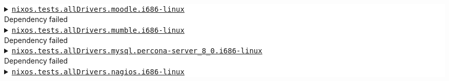 <tr>
<td>
<details><summary>
<tt><a href='https://hydra.nixos.org/build/242148666'>nixos.tests.allDrivers.moodle.i686-linux</a></tt>
</summary></details>
</td>
<td>Dependency failed</td>
</tr>
<tr>
<td>
<details><summary>
<tt><a href='https://hydra.nixos.org/build/242163189'>nixos.tests.allDrivers.mumble.i686-linux</a></tt>
</summary></details>
</td>
<td>Dependency failed</td>
</tr>
<tr>
<td>
<details><summary>
<tt><a href='https://hydra.nixos.org/build/242148075'>nixos.tests.allDrivers.mysql.percona-server_8_0.i686-linux</a></tt>
</summary></details>
</td>
<td>Dependency failed</td>
</tr>
<tr>
<td>
<details><summary>
<tt><a href='https://hydra.nixos.org/build/242155599'>nixos.tests.allDrivers.nagios.i686-linux</a></tt>
</summary>
<ul>
<li>